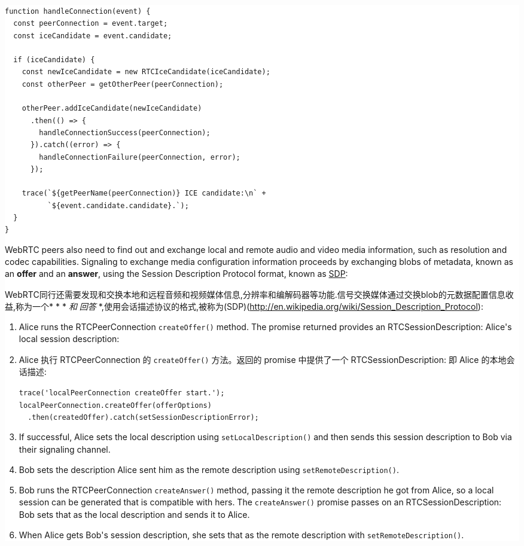 ```
function handleConnection(event) {
  const peerConnection = event.target;
  const iceCandidate = event.candidate;

  if (iceCandidate) {
    const newIceCandidate = new RTCIceCandidate(iceCandidate);
    const otherPeer = getOtherPeer(peerConnection);

    otherPeer.addIceCandidate(newIceCandidate)
      .then(() => {
        handleConnectionSuccess(peerConnection);
      }).catch((error) => {
        handleConnectionFailure(peerConnection, error);
      });

    trace(`${getPeerName(peerConnection)} ICE candidate:\n` +
          `${event.candidate.candidate}.`);
  }
}
```



WebRTC peers also need to find out and exchange local and remote audio and video media information, such as resolution and codec capabilities. Signaling to exchange media configuration information proceeds by exchanging blobs of metadata, known as an **offer** and an **answer**, using the Session Description Protocol format, known as [SDP](http://en.wikipedia.org/wiki/Session_Description_Protocol):

WebRTC同行还需要发现和交换本地和远程音频和视频媒体信息,分辨率和编解码器等功能.信号交换媒体通过交换blob的元数据配置信息收益,称为一个* * * *和* *回答* *,使用会话描述协议的格式,被称为(SDP)(http://en.wikipedia.org/wiki/Session_Description_Protocol):

1. Alice runs the RTCPeerConnection `createOffer()` method. The promise returned provides an RTCSessionDescription: Alice's local session description:

1. Alice 执行 RTCPeerConnection 的 `createOffer()` 方法。返回的 promise 中提供了一个 RTCSessionDescription: 即 Alice 的本地会话描述:


    ```
    trace('localPeerConnection createOffer start.');
    localPeerConnection.createOffer(offerOptions)
      .then(createdOffer).catch(setSessionDescriptionError);
    ```



2. If successful, Alice sets the local description using `setLocalDescription()` and then sends this session description to Bob via their signaling channel.
3. Bob sets the description Alice sent him as the remote description using `setRemoteDescription()`.
4. Bob runs the RTCPeerConnection `createAnswer()` method, passing it the remote description he got from Alice, so a local session can be generated that is compatible with hers. The `createAnswer()` promise passes on an RTCSessionDescription: Bob sets that as the local description and sends it to Alice.
5. When Alice gets Bob's session description, she sets that as the remote description with `setRemoteDescription()`. 
